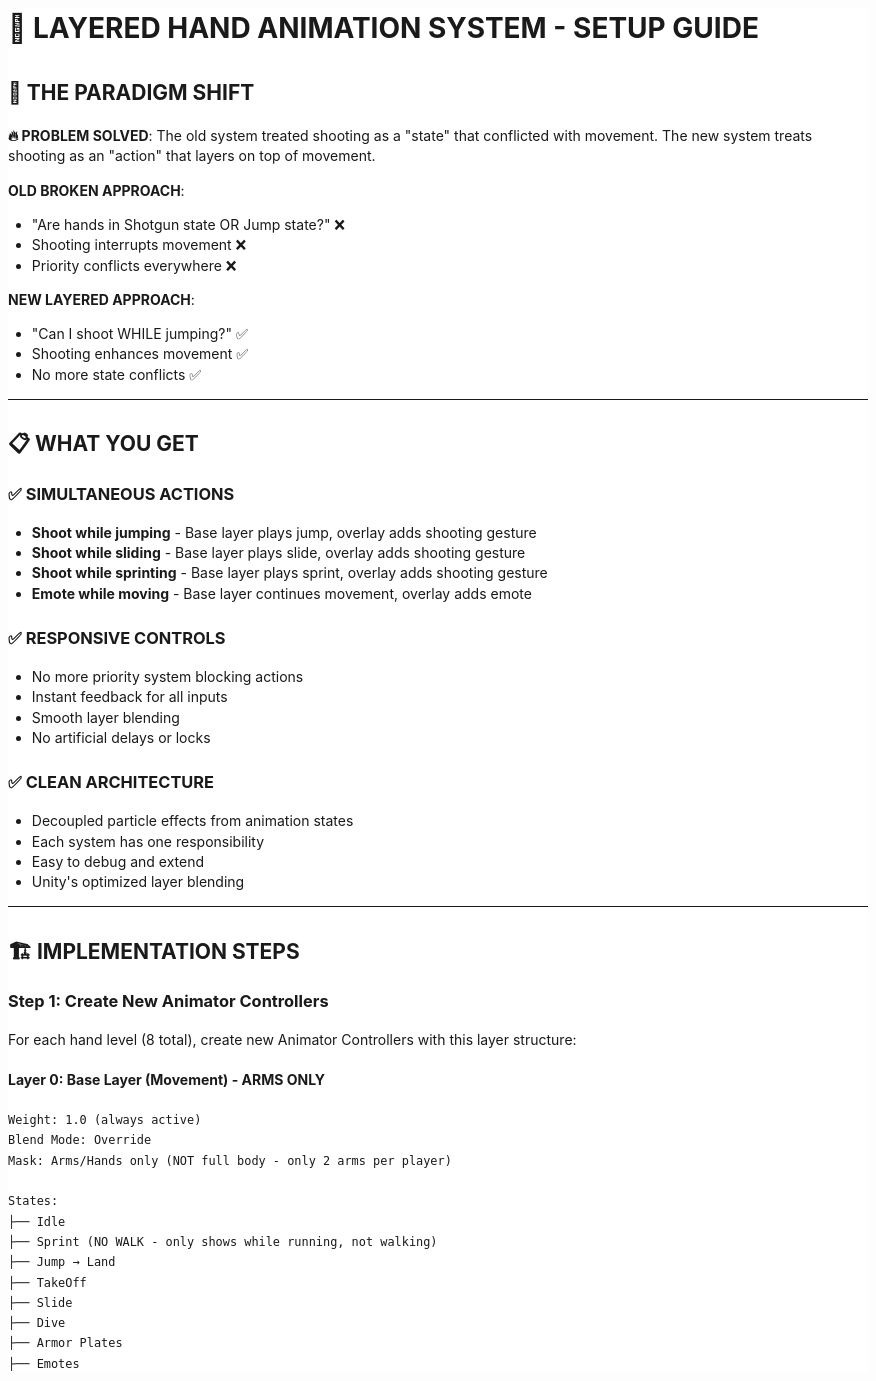 # 🚀 LAYERED HAND ANIMATION SYSTEM - SETUP GUIDE

## 🎯 **THE PARADIGM SHIFT**

**🔥 PROBLEM SOLVED**: The old system treated shooting as a "state" that conflicted with movement. The new system treats shooting as an "action" that layers on top of movement.

**OLD BROKEN APPROACH**:
- "Are hands in Shotgun state OR Jump state?" ❌
- Shooting interrupts movement ❌
- Priority conflicts everywhere ❌

**NEW LAYERED APPROACH**:
- "Can I shoot WHILE jumping?" ✅
- Shooting enhances movement ✅
- No more state conflicts ✅

---

## 📋 **WHAT YOU GET**

### **✅ SIMULTANEOUS ACTIONS**
- **Shoot while jumping** - Base layer plays jump, overlay adds shooting gesture
- **Shoot while sliding** - Base layer plays slide, overlay adds shooting gesture  
- **Shoot while sprinting** - Base layer plays sprint, overlay adds shooting gesture
- **Emote while moving** - Base layer continues movement, overlay adds emote

### **✅ RESPONSIVE CONTROLS**
- No more priority system blocking actions
- Instant feedback for all inputs
- Smooth layer blending
- No artificial delays or locks

### **✅ CLEAN ARCHITECTURE**
- Decoupled particle effects from animation states
- Each system has one responsibility
- Easy to debug and extend
- Unity's optimized layer blending

---

## 🏗️ **IMPLEMENTATION STEPS**

### **Step 1: Create New Animator Controllers**

For each hand level (8 total), create new Animator Controllers with this layer structure:

#### **Layer 0: Base Layer (Movement) - ARMS ONLY**
```
Weight: 1.0 (always active)
Blend Mode: Override
Mask: Arms/Hands only (NOT full body - only 2 arms per player)

States:
├── Idle
├── Sprint (NO WALK - only shows while running, not walking)
├── Jump → Land
├── TakeOff
├── Slide
├── Dive
├── Armor Plates
├── Emotes
```